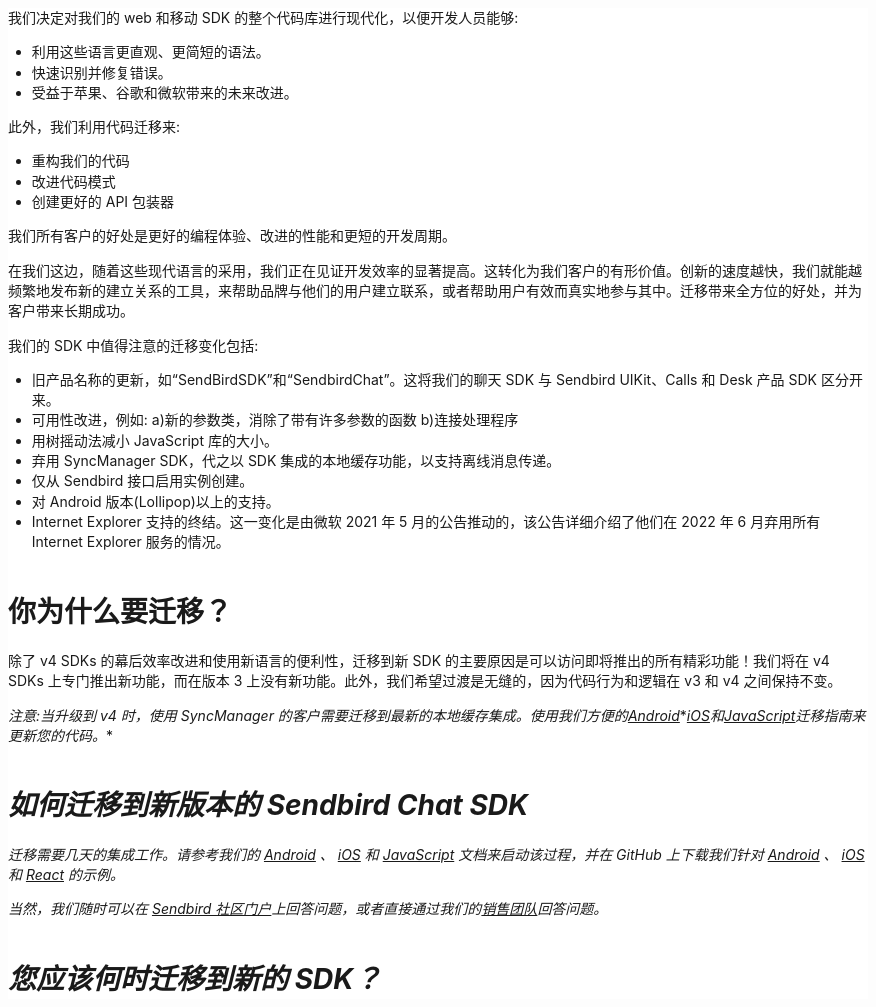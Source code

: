 我们决定对我们的 web 和移动 SDK 的整个代码库进行现代化，以便开发人员能够:

*   利用这些语言更直观、更简短的语法。
*   快速识别并修复错误。
*   受益于苹果、谷歌和微软带来的未来改进。

此外，我们利用代码迁移来:

*   重构我们的代码
*   改进代码模式
*   创建更好的 API 包装器

我们所有客户的好处是更好的编程体验、改进的性能和更短的开发周期。

在我们这边，随着这些现代语言的采用，我们正在见证开发效率的显著提高。这转化为我们客户的有形价值。创新的速度越快，我们就能越频繁地发布新的建立关系的工具，来帮助品牌与他们的用户建立联系，或者帮助用户有效而真实地参与其中。迁移带来全方位的好处，并为客户带来长期成功。

我们的 SDK 中值得注意的迁移变化包括:

*   旧产品名称的更新，如“SendBirdSDK”和“SendbirdChat”。这将我们的聊天 SDK 与 Sendbird UIKit、Calls 和 Desk 产品 SDK 区分开来。
*   可用性改进，例如:
    a)新的参数类，消除了带有许多参数的函数
    b)连接处理程序
*   用树摇动法减小 JavaScript 库的大小。
*   弃用 SyncManager SDK，代之以 SDK 集成的本地缓存功能，以支持离线消息传递。
*   仅从 Sendbird 接口启用实例创建。
*   对 Android 版本(Lollipop)以上的支持。
*   Internet Explorer 支持的终结。这一变化是由微软 2021 年 5 月的公告推动的，该公告详细介绍了他们在 2022 年 6 月弃用所有 Internet Explorer 服务的情况。

# 你为什么要迁移？

除了 v4 SDKs 的幕后效率改进和使用新语言的便利性，迁移到新 SDK 的主要原因是可以访问即将推出的所有精彩功能！我们将在 v4 SDKs 上专门推出新功能，而在版本 3 上没有新功能。此外，我们希望过渡是无缝的，因为代码行为和逻辑在 v3 和 v4 之间保持不变。

*注意:当升级到 v4 时，使用 SyncManager 的客户需要迁移到最新的本地缓存集成。使用我们方便的*[*Android*](https://sendbird.com/docs/chat/v3/android/guides/migration-from-syncmanager)*[*iOS*](https://sendbird.com/docs/chat/v3/ios/guides/migration-from-syncmanager)*和*[*JavaScript*](https://sendbird.com/docs/chat/v3/javascript/guides/migration-from-syncmanager)*迁移指南来更新您的代码。**

# *如何迁移到新版本的 Sendbird Chat SDK*

*迁移需要几天的集成工作。请参考我们的 [Android](https://sendbird.com/docs/chat/v4/android/quickstart/send-first-message) 、 [iOS](https://sendbird.com/docs/chat/v4/ios/quickstart/send-first-message) 和 [JavaScript](https://sendbird.com/docs/chat/v4/javascript/quickstart/send-first-message) 文档来启动该过程，并在 GitHub 上下载我们针对 [Android](https://github.com/sendbird/sendbird-chat-sample-android) 、 [iOS](https://github.com/sendbird/sendbird-chat-sample-ios) 和 [React](https://github.com/sendbird/sendbird-chat-sample-react) 的示例。*

*当然，我们随时可以在 [Sendbird 社区门户](http://community.sendbird.com/)上回答问题，或者直接通过我们的[销售团队](https://sendbird.com/contact-sales)回答问题。*

# *您应该何时迁移到新的 SDK？*
